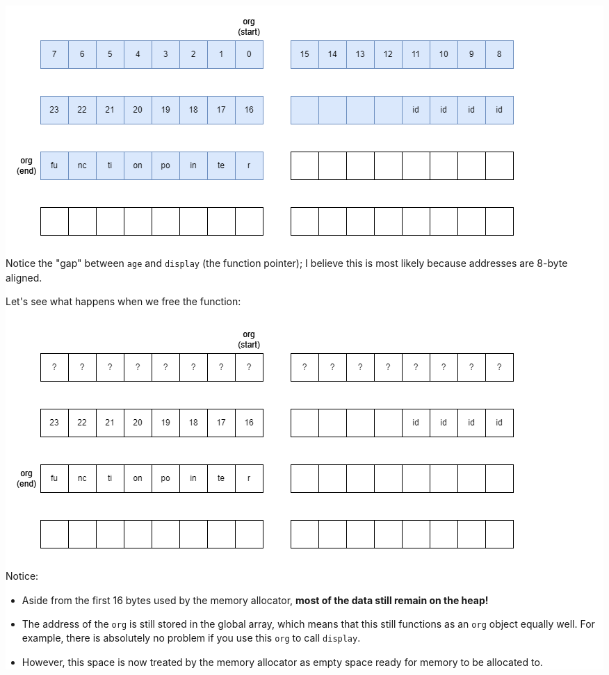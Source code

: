 ![easyuaf-1.png](images/easyuaf-1.png)

Notice the "gap" between `age` and `display` (the function pointer); I believe this is most likely because addresses are 8-byte aligned.

Let's see what happens when we free the function:

![easyuaf-2.png](images/easyuaf-2.png)

Notice:

* Aside from the first 16 bytes used by the memory allocator, **most of the data still remain on the heap!**

* The address of the `org` is still stored in the global array, which means that this still functions as an `org` object equally well. For example, there is absolutely no problem if you use this `org` to call `display`.

* However, this space is now treated by the memory allocator as empty space ready for memory to be allocated to.
